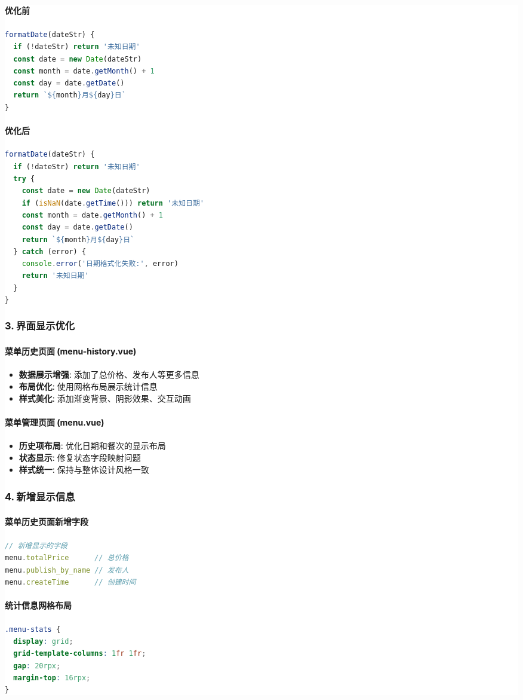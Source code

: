 #### 优化前
```javascript
formatDate(dateStr) {
  if (!dateStr) return '未知日期'
  const date = new Date(dateStr)
  const month = date.getMonth() + 1
  const day = date.getDate()
  return `${month}月${day}日`
}
```

#### 优化后
```javascript
formatDate(dateStr) {
  if (!dateStr) return '未知日期'
  try {
    const date = new Date(dateStr)
    if (isNaN(date.getTime())) return '未知日期'
    const month = date.getMonth() + 1
    const day = date.getDate()
    return `${month}月${day}日`
  } catch (error) {
    console.error('日期格式化失败:', error)
    return '未知日期'
  }
}
```

### 3. 界面显示优化

#### 菜单历史页面 (menu-history.vue)
- **数据展示增强**: 添加了总价格、发布人等更多信息
- **布局优化**: 使用网格布局展示统计信息
- **样式美化**: 添加渐变背景、阴影效果、交互动画

#### 菜单管理页面 (menu.vue)
- **历史项布局**: 优化日期和餐次的显示布局
- **状态显示**: 修复状态字段映射问题
- **样式统一**: 保持与整体设计风格一致

### 4. 新增显示信息

#### 菜单历史页面新增字段
```javascript
// 新增显示的字段
menu.totalPrice      // 总价格
menu.publish_by_name // 发布人
menu.createTime      // 创建时间
```

#### 统计信息网格布局
```css
.menu-stats {
  display: grid;
  grid-template-columns: 1fr 1fr;
  gap: 20rpx;
  margin-top: 16rpx;
}
```
